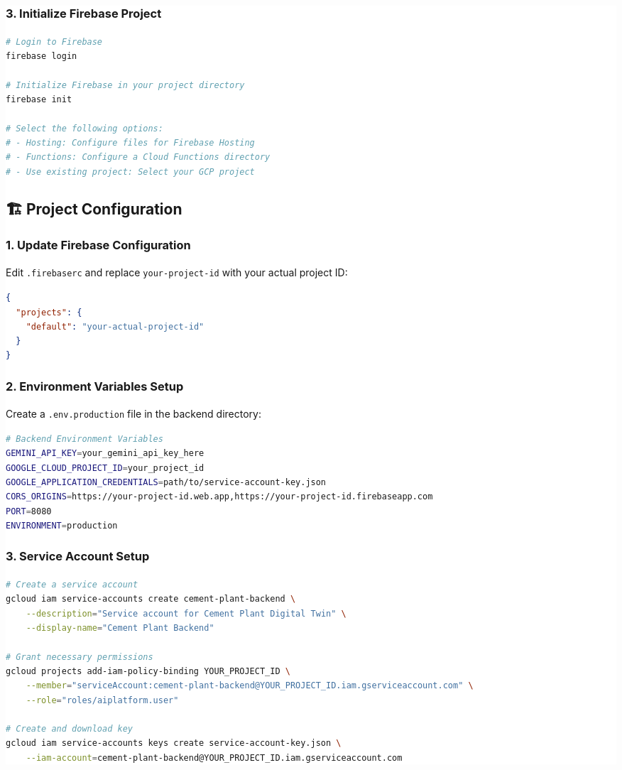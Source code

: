 ### 3. Initialize Firebase Project

```bash
# Login to Firebase
firebase login

# Initialize Firebase in your project directory
firebase init

# Select the following options:
# - Hosting: Configure files for Firebase Hosting
# - Functions: Configure a Cloud Functions directory
# - Use existing project: Select your GCP project
```

## 🏗️ Project Configuration

### 1. Update Firebase Configuration

Edit `.firebaserc` and replace `your-project-id` with your actual project ID:

```json
{
  "projects": {
    "default": "your-actual-project-id"
  }
}
```

### 2. Environment Variables Setup

Create a `.env.production` file in the backend directory:

```bash
# Backend Environment Variables
GEMINI_API_KEY=your_gemini_api_key_here
GOOGLE_CLOUD_PROJECT_ID=your_project_id
GOOGLE_APPLICATION_CREDENTIALS=path/to/service-account-key.json
CORS_ORIGINS=https://your-project-id.web.app,https://your-project-id.firebaseapp.com
PORT=8080
ENVIRONMENT=production
```

### 3. Service Account Setup

```bash
# Create a service account
gcloud iam service-accounts create cement-plant-backend \
    --description="Service account for Cement Plant Digital Twin" \
    --display-name="Cement Plant Backend"

# Grant necessary permissions
gcloud projects add-iam-policy-binding YOUR_PROJECT_ID \
    --member="serviceAccount:cement-plant-backend@YOUR_PROJECT_ID.iam.gserviceaccount.com" \
    --role="roles/aiplatform.user"

# Create and download key
gcloud iam service-accounts keys create service-account-key.json \
    --iam-account=cement-plant-backend@YOUR_PROJECT_ID.iam.gserviceaccount.com
```
